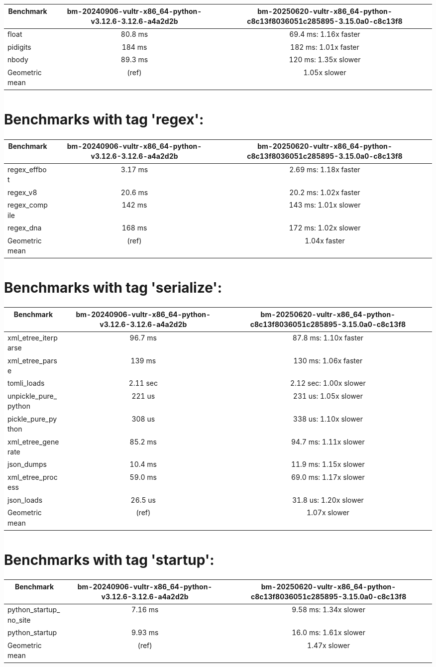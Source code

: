 | Benchmark      | bm-20240906-vultr-x86_64-python-v3.12.6-3.12.6-a4a2d2b | bm-20250620-vultr-x86_64-python-c8c13f8036051c285895-3.15.0a0-c8c13f8 |
|----------------|:------------------------------------------------------:|:---------------------------------------------------------------------:|
| float          | 80.8 ms                                                | 69.4 ms: 1.16x faster                                                 |
| pidigits       | 184 ms                                                 | 182 ms: 1.01x faster                                                  |
| nbody          | 89.3 ms                                                | 120 ms: 1.35x slower                                                  |
| Geometric mean | (ref)                                                  | 1.05x slower                                                          |

Benchmarks with tag 'regex':
============================

| Benchmark      | bm-20240906-vultr-x86_64-python-v3.12.6-3.12.6-a4a2d2b | bm-20250620-vultr-x86_64-python-c8c13f8036051c285895-3.15.0a0-c8c13f8 |
|----------------|:------------------------------------------------------:|:---------------------------------------------------------------------:|
| regex_effbot   | 3.17 ms                                                | 2.69 ms: 1.18x faster                                                 |
| regex_v8       | 20.6 ms                                                | 20.2 ms: 1.02x faster                                                 |
| regex_compile  | 142 ms                                                 | 143 ms: 1.01x slower                                                  |
| regex_dna      | 168 ms                                                 | 172 ms: 1.02x slower                                                  |
| Geometric mean | (ref)                                                  | 1.04x faster                                                          |

Benchmarks with tag 'serialize':
================================

| Benchmark            | bm-20240906-vultr-x86_64-python-v3.12.6-3.12.6-a4a2d2b | bm-20250620-vultr-x86_64-python-c8c13f8036051c285895-3.15.0a0-c8c13f8 |
|----------------------|:------------------------------------------------------:|:---------------------------------------------------------------------:|
| xml_etree_iterparse  | 96.7 ms                                                | 87.8 ms: 1.10x faster                                                 |
| xml_etree_parse      | 139 ms                                                 | 130 ms: 1.06x faster                                                  |
| tomli_loads          | 2.11 sec                                               | 2.12 sec: 1.00x slower                                                |
| unpickle_pure_python | 221 us                                                 | 231 us: 1.05x slower                                                  |
| pickle_pure_python   | 308 us                                                 | 338 us: 1.10x slower                                                  |
| xml_etree_generate   | 85.2 ms                                                | 94.7 ms: 1.11x slower                                                 |
| json_dumps           | 10.4 ms                                                | 11.9 ms: 1.15x slower                                                 |
| xml_etree_process    | 59.0 ms                                                | 69.0 ms: 1.17x slower                                                 |
| json_loads           | 26.5 us                                                | 31.8 us: 1.20x slower                                                 |
| Geometric mean       | (ref)                                                  | 1.07x slower                                                          |

Benchmarks with tag 'startup':
==============================

| Benchmark              | bm-20240906-vultr-x86_64-python-v3.12.6-3.12.6-a4a2d2b | bm-20250620-vultr-x86_64-python-c8c13f8036051c285895-3.15.0a0-c8c13f8 |
|------------------------|:------------------------------------------------------:|:---------------------------------------------------------------------:|
| python_startup_no_site | 7.16 ms                                                | 9.58 ms: 1.34x slower                                                 |
| python_startup         | 9.93 ms                                                | 16.0 ms: 1.61x slower                                                 |
| Geometric mean         | (ref)                                                  | 1.47x slower                                                          |
